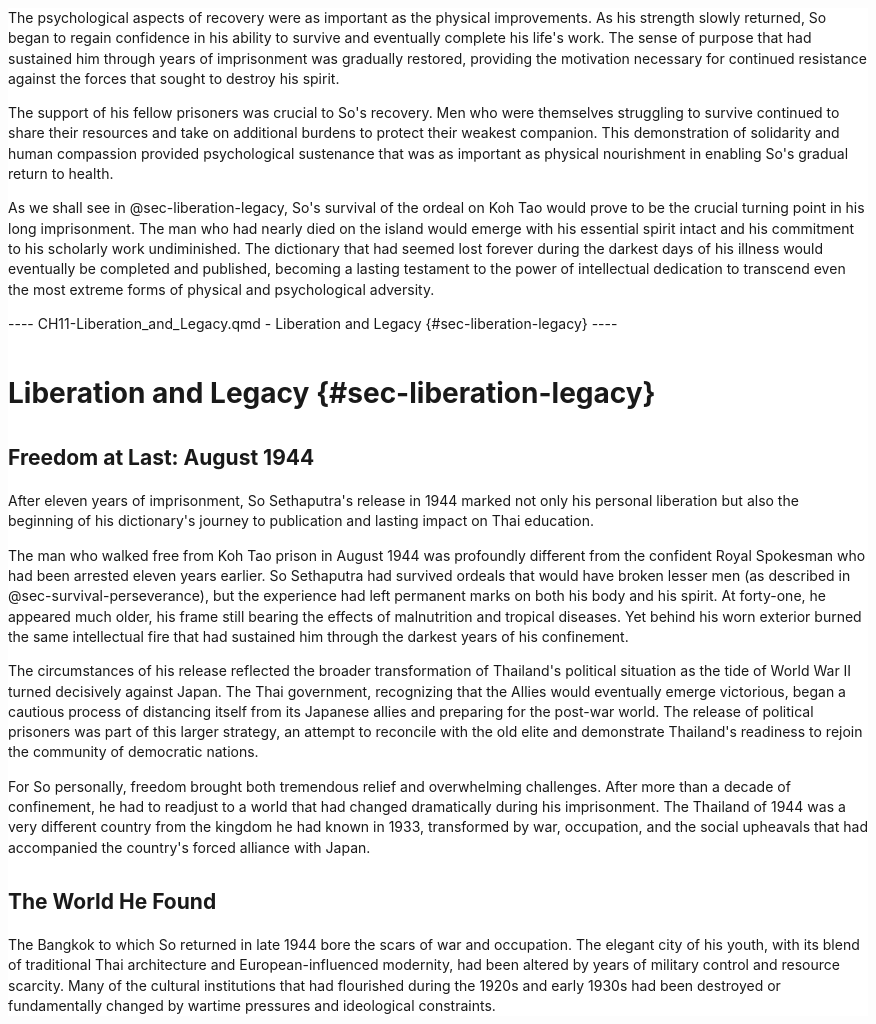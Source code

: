The psychological aspects of recovery were as important as the physical improvements. As his strength slowly returned, So began to regain confidence in his ability to survive and eventually complete his life's work. The sense of purpose that had sustained him through years of imprisonment was gradually restored, providing the motivation necessary for continued resistance against the forces that sought to destroy his spirit.

The support of his fellow prisoners was crucial to So's recovery. Men who were themselves struggling to survive continued to share their resources and take on additional burdens to protect their weakest companion. This demonstration of solidarity and human compassion provided psychological sustenance that was as important as physical nourishment in enabling So's gradual return to health.

As we shall see in @sec-liberation-legacy, So's survival of the ordeal on Koh Tao would prove to be the crucial turning point in his long imprisonment. The man who had nearly died on the island would emerge with his essential spirit intact and his commitment to his scholarly work undiminished. The dictionary that had seemed lost forever during the darkest days of his illness would eventually be completed and published, becoming a lasting testament to the power of intellectual dedication to transcend even the most extreme forms of physical and psychological adversity.

---- CH11-Liberation_and_Legacy.qmd - Liberation and Legacy {#sec-liberation-legacy} ----

# Liberation and Legacy {#sec-liberation-legacy}

## Freedom at Last: August 1944

After eleven years of imprisonment, So Sethaputra's release in 1944 marked not only his personal liberation but also the beginning of his dictionary's journey to publication and lasting impact on Thai education.

The man who walked free from Koh Tao prison in August 1944 was profoundly different from the confident Royal Spokesman who had been arrested eleven years earlier. So Sethaputra had survived ordeals that would have broken lesser men (as described in @sec-survival-perseverance), but the experience had left permanent marks on both his body and his spirit. At forty-one, he appeared much older, his frame still bearing the effects of malnutrition and tropical diseases. Yet behind his worn exterior burned the same intellectual fire that had sustained him through the darkest years of his confinement.

The circumstances of his release reflected the broader transformation of Thailand's political situation as the tide of World War II turned decisively against Japan. The Thai government, recognizing that the Allies would eventually emerge victorious, began a cautious process of distancing itself from its Japanese allies and preparing for the post-war world. The release of political prisoners was part of this larger strategy, an attempt to reconcile with the old elite and demonstrate Thailand's readiness to rejoin the community of democratic nations.

For So personally, freedom brought both tremendous relief and overwhelming challenges. After more than a decade of confinement, he had to readjust to a world that had changed dramatically during his imprisonment. The Thailand of 1944 was a very different country from the kingdom he had known in 1933, transformed by war, occupation, and the social upheavals that had accompanied the country's forced alliance with Japan.

## The World He Found

The Bangkok to which So returned in late 1944 bore the scars of war and occupation. The elegant city of his youth, with its blend of traditional Thai architecture and European-influenced modernity, had been altered by years of military control and resource scarcity. Many of the cultural institutions that had flourished during the 1920s and early 1930s had been destroyed or fundamentally changed by wartime pressures and ideological constraints.

